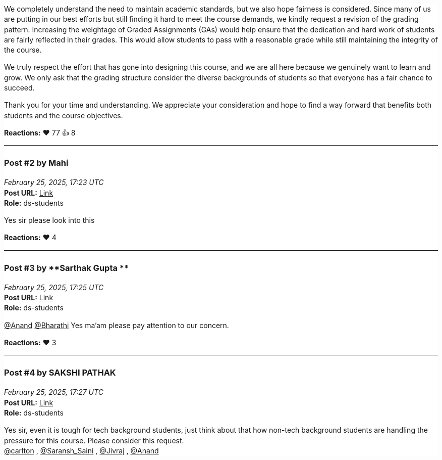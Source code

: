 We completely understand the need to maintain academic standards, but we also hope fairness is considered. Since many of us are putting in our best efforts but still finding it hard to meet the course demands, we kindly request a revision of the grading pattern. Increasing the weightage of Graded Assignments (GAs) would help ensure that the dedication and hard work of students are fairly reflected in their grades. This would allow students to pass with a reasonable grade while still maintaining the integrity of the course.

We truly respect the effort that has gone into designing this course, and we are all here because we genuinely want to learn and grow. We only ask that the grading structure consider the diverse backgrounds of students so that everyone has a fair chance to succeed.

Thank you for your time and understanding. We appreciate your consideration and hope to find a way forward that benefits both students and the course objectives.

**Reactions:** ❤️ 77 👍 8

---

### Post #2 by **Mahi**
*February 25, 2025, 17:23 UTC*  
**Post URL:** [Link](https://discourse.onlinedegree.iitm.ac.in/t/concerns-regarding-tds-course-difficulty-and-grading-fairness/168476/2)  
**Role:**  ds-students

Yes sir please look into this

**Reactions:** ❤️ 4

---

### Post #3 by **Sarthak Gupta **
*February 25, 2025, 17:25 UTC*  
**Post URL:** [Link](https://discourse.onlinedegree.iitm.ac.in/t/concerns-regarding-tds-course-difficulty-and-grading-fairness/168476/3)  
**Role:**  ds-students

[@Anand](https://discourse.onlinedegree.iitm.ac.in/u/anand) [@Bharathi](https://discourse.onlinedegree.iitm.ac.in/u/bharathi) Yes ma’am please pay attention to our concern.

**Reactions:** ❤️ 3

---

### Post #4 by **SAKSHI PATHAK**
*February 25, 2025, 17:27 UTC*  
**Post URL:** [Link](https://discourse.onlinedegree.iitm.ac.in/t/concerns-regarding-tds-course-difficulty-and-grading-fairness/168476/4)  
**Role:**  ds-students

Yes sir, even it is tough for tech background students, just think about that how non-tech background students are handling the pressure for this course. Please consider this request.  
[@carlton](https://discourse.onlinedegree.iitm.ac.in/u/carlton) , [@Saransh\_Saini](https://discourse.onlinedegree.iitm.ac.in/u/saransh_saini) , [@Jivraj](https://discourse.onlinedegree.iitm.ac.in/u/jivraj) , [@Anand](https://discourse.onlinedegree.iitm.ac.in/u/anand)
